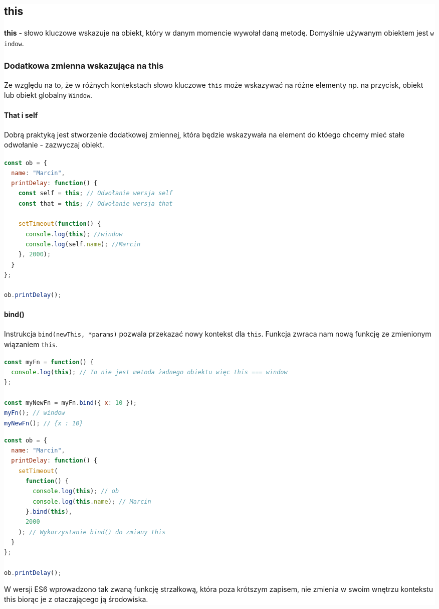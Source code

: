 ## this

**this** - słowo kluczowe wskazuje na obiekt, który w danym momencie wywołał daną metodę. Domyślnie używanym obiektem jest `window`.

### Dodatkowa zmienna wskazująca na this

Ze względu na to, że w różnych kontekstach słowo kluczowe `this` może wskazywać na różne elementy np. na przycisk, obiekt lub obiekt globalny `Window`.

#### That i self

Dobrą praktyką jest stworzenie dodatkowej zmiennej, która będzie wskazywała na element do któego chcemy mieć stałe odwołanie - zazwyczaj obiekt.

```javascript
const ob = {
  name: "Marcin",
  printDelay: function() {
    const self = this; // Odwołanie wersja self
    const that = this; // Odwołanie wersja that

    setTimeout(function() {
      console.log(this); //window
      console.log(self.name); //Marcin
    }, 2000);
  }
};

ob.printDelay();
```

#### bind()

Instrukcja `bind(newThis, *params)` pozwala przekazać nowy kontekst dla `this`. Funkcja zwraca nam nową funkcję ze zmienionym wiązaniem `this`.

```javascript
const myFn = function() {
  console.log(this); // To nie jest metoda żadnego obiektu więc this === window
};

const myNewFn = myFn.bind({ x: 10 });
myFn(); // window
myNewFn(); // {x : 10}
```

```javascript
const ob = {
  name: "Marcin",
  printDelay: function() {
    setTimeout(
      function() {
        console.log(this); // ob
        console.log(this.name); // Marcin
      }.bind(this),
      2000
    ); // Wykorzystanie bind() do zmiany this
  }
};

ob.printDelay();
```
W wersji ES6 wprowadzono tak zwaną funkcję strzałkową, która poza krótszym zapisem, nie zmienia w swoim wnętrzu kontekstu this biorąc je z otaczającego ją środowiska.
